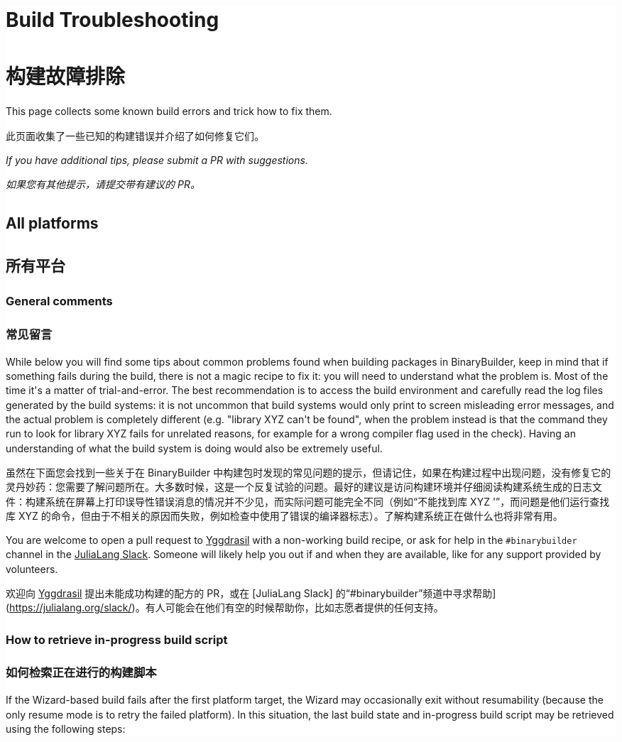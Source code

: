 
# Build Troubleshooting
# 构建故障排除


This page collects some known build errors and trick how to fix them.

此页面收集了一些已知的构建错误并介绍了如何修复它们。


*If you have additional tips, please submit a PR with suggestions.*

*如果您有其他提示，请提交带有建议的 PR。*


## All platforms
## 所有平台


### General comments
### 常见留言


While below you will find some tips about common problems found when building packages in BinaryBuilder, keep in mind that if something fails during the build, there is not a magic recipe to fix it: you will need to understand what the problem is.  Most of the time it's a matter of trial-and-error.  The best recommendation is to access the build environment and carefully read the log files generated by the build systems: it is not uncommon that build systems would only print to screen misleading error messages, and the actual problem is completely different (e.g. "library XYZ can't be found", when the problem instead is that the command they run to look for library XYZ fails for unrelated reasons, for example for a wrong compiler flag used in the check).  Having an understanding of what the build system is doing would also be extremely useful.

虽然在下面您会找到一些关于在 BinaryBuilder 中构建包时发现的常见问题的提示，但请记住，如果在构建过程中出现问题，没有修复它的灵丹妙药：您需要了解问题所在。大多数时候，这是一个反复试验的问题。最好的建议是访问构建环境并仔细阅读构建系统生成的日志文件：构建系统在屏幕上打印误导性错误消息的情况并不少见，而实际问题可能完全不同（例如“不能找到库 XYZ '”，而问题是他们运行查找库 XYZ 的命令，但由于不相关的原因而失败，例如检查中使用了错误的编译器标志）。了解构建系统正在做什么也将非常有用。


You are welcome to open a pull request to [Yggdrasil](https://github.com/JuliaPackaging/Yggdrasil/) with a non-working build recipe, or ask for help in the `#binarybuilder` channel in the [JuliaLang Slack](https://julialang.org/slack/).  Someone will likely help you out if and when they are available, like for any support provided by volunteers.

欢迎向 [Yggdrasil](https://github.com/JuliaPackaging/Yggdrasil/) 提出未能成功构建的配方的 PR，或在 [JuliaLang Slack] 的“#binarybuilder”频道中寻求帮助](https://julialang.org/slack/)。有人可能会在他们有空的时候帮助你，比如志愿者提供的任何支持。


### How to retrieve in-progress build script
### 如何检索正在进行的构建脚本


If the Wizard-based build fails after the first platform target, the Wizard may occasionally exit without resumability (because the only resume mode is to retry the failed platform). In this situation, the last build state and in-progress build script may be retrieved using the following steps:
